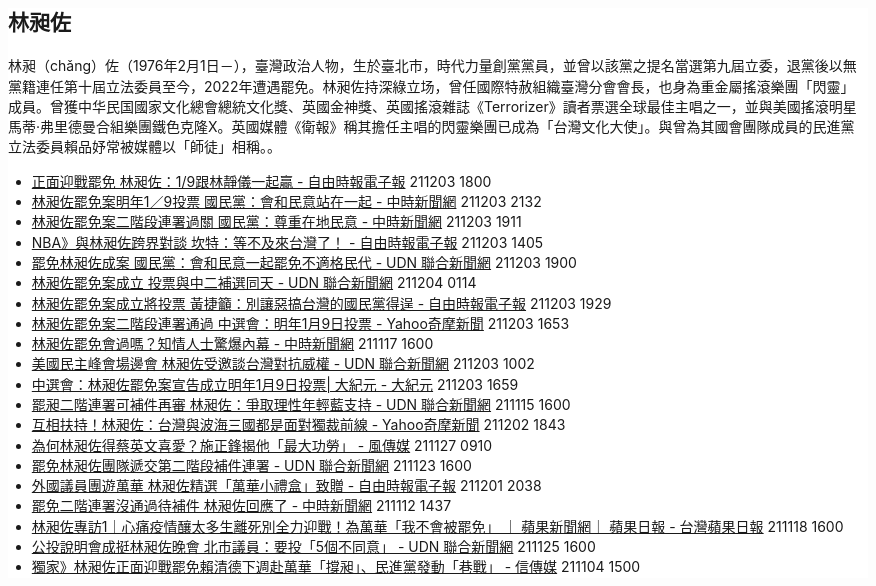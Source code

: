 ## 林昶佐

林昶（chǎng）佐（1976年2月1日－），臺灣政治人物，生於臺北市，時代力量創黨黨員，並曾以該黨之提名當選第九屆立委，退黨後以無黨籍連任第十屆立法委員至今，2022年遭遇罷免。林昶佐持深綠立场，曾任國際特赦組織臺灣分會會長，也身為重金屬搖滾樂團「閃靈」成員。曾獲中华民国國家文化總會總統文化獎、英國金神獎、英國搖滾雜誌《Terrorizer》讀者票選全球最佳主唱之一，並與美國搖滾明星馬蒂·弗里德曼合組樂團鐵色克隆X。英國媒體《衛報》稱其擔任主唱的閃靈樂團已成為「台灣文化大使」。與曾為其國會團隊成員的民進黨立法委員賴品妤常被媒體以「師徒」相稱。。
- [正面迎戰罷免 林昶佐：1/9跟林靜儀一起贏 - 自由時報電子報](https://news.ltn.com.tw/news/politics/breakingnews/3757155 "正面迎戰罷免 林昶佐：1/9跟林靜儀一起贏 - 自由時報電子報") 211203 1800
- [林昶佐罷免案明年1／9投票 國民黨：會和民意站在一起 - 中時新聞網](https://www.chinatimes.com/realtimenews/20211203005144-260407 "林昶佐罷免案明年1／9投票 國民黨：會和民意站在一起 - 中時新聞網") 211203 2132
- [林昶佐罷免案二階段連署過關 國民黨：尊重在地民意 - 中時新聞網](https://www.chinatimes.com/realtimenews/20211203004702-260407 "林昶佐罷免案二階段連署過關 國民黨：尊重在地民意 - 中時新聞網") 211203 1911
- [NBA》與林昶佐跨界對談 坎特：等不及來台灣了！ - 自由時報電子報](https://sports.ltn.com.tw/news/breakingnews/3756779 "NBA》與林昶佐跨界對談 坎特：等不及來台灣了！ - 自由時報電子報") 211203 1405
- [罷免林昶佐成案 國民黨：會和民意一起罷免不適格民代 - UDN 聯合新聞網](https://udn.com/news/story/6656/5936244 "罷免林昶佐成案 國民黨：會和民意一起罷免不適格民代 - UDN 聯合新聞網") 211203 1900
- [林昶佐罷免案成立 投票與中二補選同天 - UDN 聯合新聞網](https://udn.com/news/story/6656/5936901?from=udn-catebreaknews_ch2 "林昶佐罷免案成立 投票與中二補選同天 - UDN 聯合新聞網") 211204 0114
- [林昶佐罷免案成立將投票 黃捷籲：別讓惡搞台灣的國民黨得逞 - 自由時報電子報](https://m.ltn.com.tw/news/politics/breakingnews/3757176 "林昶佐罷免案成立將投票 黃捷籲：別讓惡搞台灣的國民黨得逞 - 自由時報電子報") 211203 1929
- [林昶佐罷免案二階段連署通過 中選會：明年1月9日投票 - Yahoo奇摩新聞](https://tw.news.yahoo.com/%E6%9E%97%E6%98%B6%E4%BD%90%E7%BD%B7%E5%85%8D%E6%A1%88%E4%BA%8C%E9%9A%8E%E6%AE%B5%E9%80%A3%E7%BD%B2%E9%80%9A%E9%81%8E-%E4%B8%AD%E9%81%B8%E6%9C%83-%E6%98%8E%E5%B9%B41%E6%9C%889%E6%97%A5%E6%8A%95%E7%A5%A8-085340217.html "林昶佐罷免案二階段連署通過 中選會：明年1月9日投票 - Yahoo奇摩新聞") 211203 1653
- [林昶佐罷免會過嗎？知情人士驚爆內幕 - 中時新聞網](https://www.chinatimes.com/realtimenews/20211117005626-260407 "林昶佐罷免會過嗎？知情人士驚爆內幕 - 中時新聞網") 211117 1600
- [美國民主峰會場邊會 林昶佐受邀談台灣對抗威權 - UDN 聯合新聞網](https://udn.com/news/story/6809/5934638 "美國民主峰會場邊會 林昶佐受邀談台灣對抗威權 - UDN 聯合新聞網") 211203 1002
- [中選會：林昶佐罷免案宣告成立明年1月9日投票| 大紀元 - 大紀元](https://www.epochtimes.com/b5/21/12/3/n13414702.htm "中選會：林昶佐罷免案宣告成立明年1月9日投票| 大紀元 - 大紀元") 211203 1659
- [罷昶二階連署可補件再審 林昶佐：爭取理性年輕藍支持 - UDN 聯合新聞網](https://udn.com/news/story/6656/5891206 "罷昶二階連署可補件再審 林昶佐：爭取理性年輕藍支持 - UDN 聯合新聞網") 211115 1600
- [互相扶持！林昶佐：台灣與波海三國都是面對獨裁前線 - Yahoo奇摩新聞](https://tw.news.yahoo.com/%E4%BA%92%E7%9B%B8%E6%89%B6%E6%8C%81-%E6%9E%97%E6%98%B6%E4%BD%90-%E5%8F%B0%E7%81%A3%E8%88%87%E6%B3%A2%E6%B5%B7%E4%B8%89%E5%9C%8B%E9%83%BD%E6%98%AF%E9%9D%A2%E5%B0%8D%E7%8D%A8%E8%A3%81%E5%89%8D%E7%B7%9A-104315531.html "互相扶持！林昶佐：台灣與波海三國都是面對獨裁前線 - Yahoo奇摩新聞") 211202 1843
- [為何林昶佐得蔡英文喜愛？施正鋒揭他「最大功勞」 - 風傳媒](https://www.storm.mg/article/4069346 "為何林昶佐得蔡英文喜愛？施正鋒揭他「最大功勞」 - 風傳媒") 211127 0910
- [罷免林昶佐團隊遞交第二階段補件連署 - UDN 聯合新聞網](https://udn.com/news/story/6656/5910295 "罷免林昶佐團隊遞交第二階段補件連署 - UDN 聯合新聞網") 211123 1600
- [外國議員團遊萬華 林昶佐精選「萬華小禮盒」致贈 - 自由時報電子報](https://news.ltn.com.tw/news/politics/breakingnews/3754888 "外國議員團遊萬華 林昶佐精選「萬華小禮盒」致贈 - 自由時報電子報") 211201 2038
- [罷免二階連署沒通過待補件 林昶佐回應了 - 中時新聞網](https://www.chinatimes.com/realtimenews/20211112002883-260407 "罷免二階連署沒通過待補件 林昶佐回應了 - 中時新聞網") 211112 1437
- [林昶佐專訪1｜心痛疫情釀太多生離死別全力迎戰！為萬華「我不會被罷免」 ｜ 蘋果新聞網｜ 蘋果日報 - 台灣蘋果日報](https://tw.appledaily.com/politics/20211118/IZYHZBA6CRBFFB5JJZBXQO2Q4A/ "林昶佐專訪1｜心痛疫情釀太多生離死別全力迎戰！為萬華「我不會被罷免」 ｜ 蘋果新聞網｜ 蘋果日報 - 台灣蘋果日報") 211118 1600
- [公投說明會成挺林昶佐晚會 北市議員：要投「5個不同意」 - UDN 聯合新聞網](https://udn.com/news/story/12539/5917288 "公投說明會成挺林昶佐晚會 北市議員：要投「5個不同意」 - UDN 聯合新聞網") 211125 1600
- [獨家》林昶佐正面迎戰罷免賴清德下週赴萬華「撐昶」、民進黨發動「巷戰」 - 信傳媒](https://www.cmmedia.com.tw/home/articles/30640 "獨家》林昶佐正面迎戰罷免賴清德下週赴萬華「撐昶」、民進黨發動「巷戰」 - 信傳媒") 211104 1500
